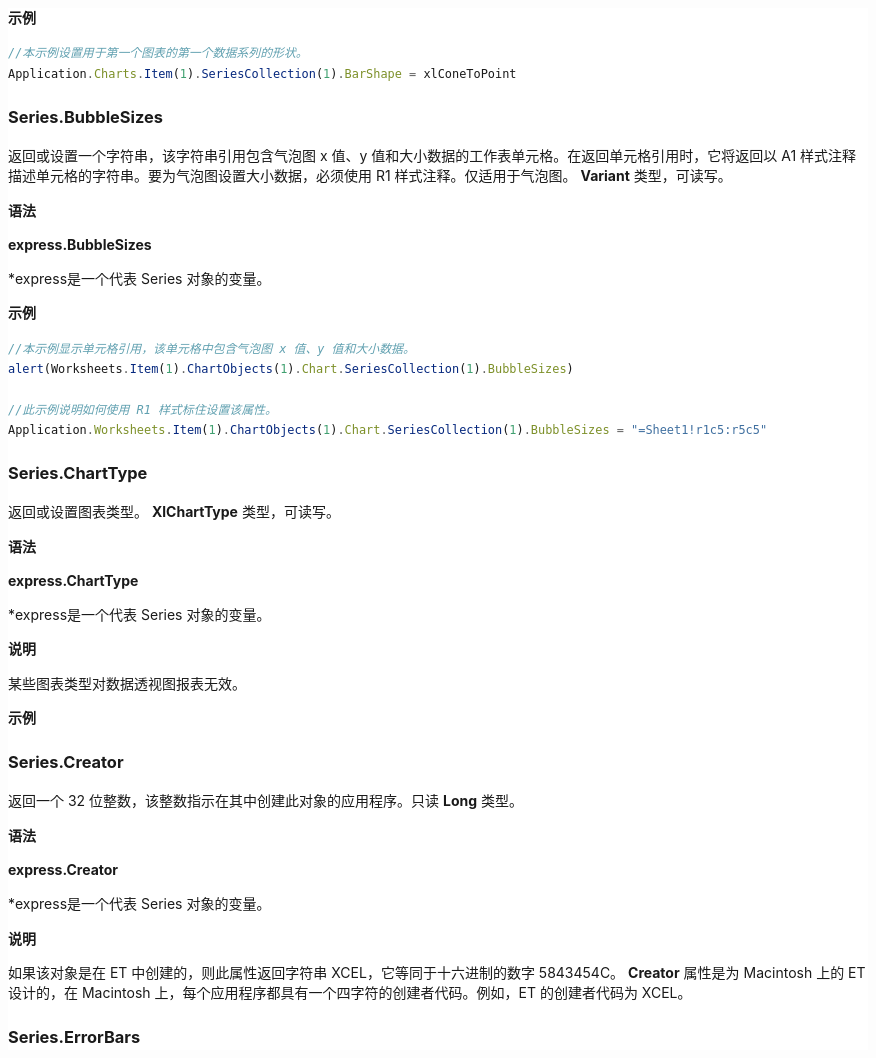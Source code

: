 **示例**

``` JavaScript
//本示例设置用于第一个图表的第一个数据系列的形状。
Application.Charts.Item(1).SeriesCollection(1).BarShape = xlConeToPoint
```

### Series.BubbleSizes

返回或设置一个字符串，该字符串引用包含气泡图 x 值、y 值和大小数据的工作表单元格。在返回单元格引用时，它将返回以 A1 样式注释描述单元格的字符串。要为气泡图设置大小数据，必须使用 R1 样式注释。仅适用于气泡图。 **Variant** 类型，可读写。

**语法**

**express.BubbleSizes**

\*express是一个代表 Series 对象的变量。

**示例**

``` JavaScript
//本示例显示单元格引用，该单元格中包含气泡图 x 值、y 值和大小数据。
alert(Worksheets.Item(1).ChartObjects(1).Chart.SeriesCollection(1).BubbleSizes)

//此示例说明如何使用 R1 样式标住设置该属性。
Application.Worksheets.Item(1).ChartObjects(1).Chart.SeriesCollection(1).BubbleSizes = "=Sheet1!r1c5:r5c5"
```

### Series.ChartType

返回或设置图表类型。 **XlChartType** 类型，可读写。

**语法**

**express.ChartType**

\*express是一个代表 Series 对象的变量。

**说明**

某些图表类型对数据透视图报表无效。

**示例**

### Series.Creator

返回一个 32 位整数，该整数指示在其中创建此对象的应用程序。只读 **Long** 类型。

**语法**

**express.Creator**

\*express是一个代表 Series 对象的变量。

**说明**

如果该对象是在 ET 中创建的，则此属性返回字符串 XCEL，它等同于十六进制的数字 5843454C。 **Creator** 属性是为 Macintosh 上的 ET 设计的，在 Macintosh 上，每个应用程序都具有一个四字符的创建者代码。例如，ET 的创建者代码为 XCEL。

### Series.ErrorBars
